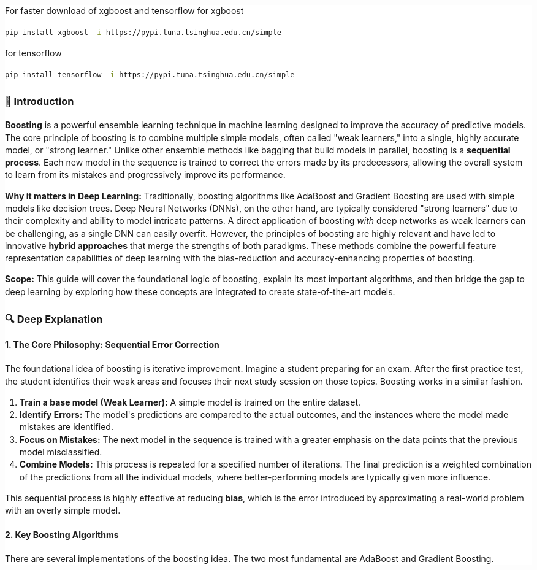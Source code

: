 For faster download of xgboost and tensorflow
for xgboost
``` bash
pip install xgboost -i https://pypi.tuna.tsinghua.edu.cn/simple
```
for tensorflow
``` bash
pip install tensorflow -i https://pypi.tuna.tsinghua.edu.cn/simple
```

### 📘 Introduction

**Boosting** is a powerful ensemble learning technique in machine learning designed to improve the accuracy of predictive models. The core principle of boosting is to combine multiple simple models, often called "weak learners," into a single, highly accurate model, or "strong learner." Unlike other ensemble methods like bagging that build models in parallel, boosting is a **sequential process**. Each new model in the sequence is trained to correct the errors made by its predecessors, allowing the overall system to learn from its mistakes and progressively improve its performance.

**Why it matters in Deep Learning:** Traditionally, boosting algorithms like AdaBoost and Gradient Boosting are used with simple models like decision trees. Deep Neural Networks (DNNs), on the other hand, are typically considered "strong learners" due to their complexity and ability to model intricate patterns. A direct application of boosting *with* deep networks as weak learners can be challenging, as a single DNN can easily overfit. However, the principles of boosting are highly relevant and have led to innovative **hybrid approaches** that merge the strengths of both paradigms. These methods combine the powerful feature representation capabilities of deep learning with the bias-reduction and accuracy-enhancing properties of boosting.

**Scope:** This guide will cover the foundational logic of boosting, explain its most important algorithms, and then bridge the gap to deep learning by exploring how these concepts are integrated to create state-of-the-art models.

### 🔍 Deep Explanation

#### 1. The Core Philosophy: Sequential Error Correction

The foundational idea of boosting is iterative improvement. Imagine a student preparing for an exam. After the first practice test, the student identifies their weak areas and focuses their next study session on those topics. Boosting works in a similar fashion.

1.  **Train a base model (Weak Learner):** A simple model is trained on the entire dataset.
2.  **Identify Errors:** The model's predictions are compared to the actual outcomes, and the instances where the model made mistakes are identified.
3.  **Focus on Mistakes:** The next model in the sequence is trained with a greater emphasis on the data points that the previous model misclassified.
4.  **Combine Models:** This process is repeated for a specified number of iterations. The final prediction is a weighted combination of the predictions from all the individual models, where better-performing models are typically given more influence.

This sequential process is highly effective at reducing **bias**, which is the error introduced by approximating a real-world problem with an overly simple model.

#### 2. Key Boosting Algorithms

There are several implementations of the boosting idea. The two most fundamental are AdaBoost and Gradient Boosting.
